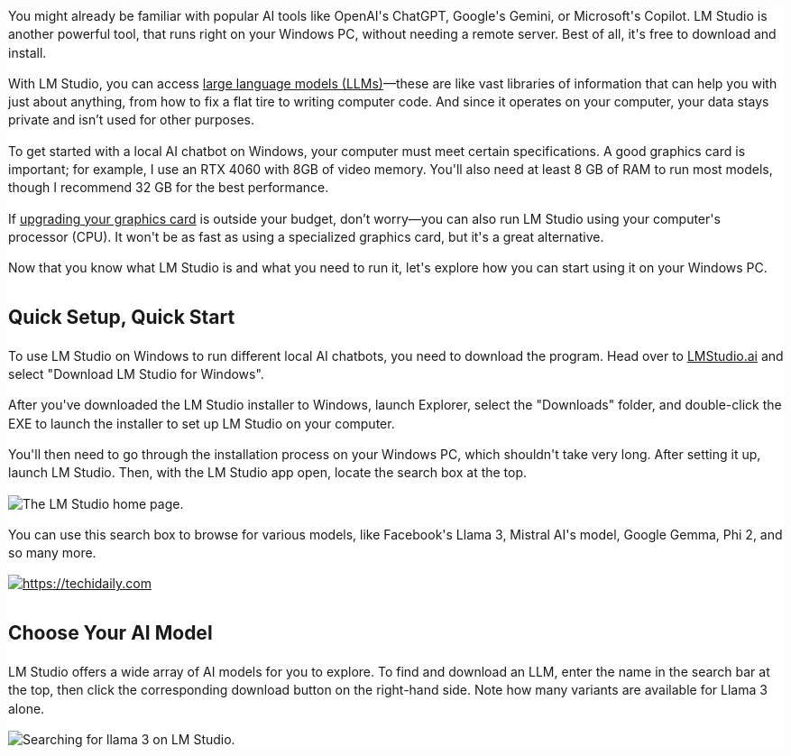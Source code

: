  You might already be familiar with popular AI tools like OpenAI's ChatGPT, Google's Gemini, or Microsoft's Copilot. LM Studio is another powerful tool, that runs right on your Windows PC, without needing a remote server. Best of all, it's free to download and install.

 With LM Studio, you can access [large language models (LLMs)](https://extra-support.techidaily.com/2024-approved-picture-perfect-presentation-software-for-impeccable-photo-framing/)—these are like vast libraries of information that can help you with just about anything, from how to fix a flat tire to writing computer code. And since it operates on your computer, your data stays private and isn’t used for other purposes.

 To get started with a local AI chatbot on Windows, your computer must meet certain specifications. A good graphics card is important; for example, I use an RTX 4060 with 8GB of video memory. You'll also need at least 8 GB of RAM to run most models, though I recommend 32 GB for the best performance.

 If [upgrading your graphics card](https://location-social.techidaily.com/in-2024-how-to-activate-and-use-life360-ghost-mode-on-oppo-find-n3-drfone-by-drfone-virtual-android/) is outside your budget, don’t worry—you can also run LM Studio using your computer's processor (CPU). It won't be as fast as using a specialized graphics card, but it's a great alternative.

 Now that you know what LM Studio is and what you need to run it, let's explore how you can start using it on your Windows PC.

##  Quick Setup, Quick Start

 To use LM Studio on Windows to run different local AI chatbots, you need to download the program. Head over to [LMStudio.ai](http://lmstudio.ai) and select "Download LM Studio for Windows".

 After you've downloaded the LM Studio installer to Windows, launch Explorer, select the "Downloads" folder, and double-click the EXE to launch the installer to set up LM Studio on your computer.

 You'll then need to go through the installation process on your Windows PC, which shouldn't take very long. After setting it up, launch LM Studio. Then, with the LM Studio app open, locate the search box at the top.

![The LM Studio home page.](https://static1.howtogeekimages.com/wordpress/wp-content/uploads/2024/05/lm-studio-home.jpg) 

 You can use this search box to browse for various models, like Facebook's Llama 3, Mistral AI's model, Google Gemma, Phi 2, and so many more.


<a href="https://bluettius.sjv.io/c/5597632/2139121/17108" target="_top" id="2139121">
  <img src="//a.impactradius-go.com/display-ad/17108-2139121" border="0" alt="https://techidaily.com" width="320" height="90"/>
</a>
<img height="0" width="0" src="https://bluettius.sjv.io/i/5597632/2139121/17108" style="position:absolute;visibility:hidden;" border="0" />


##  Choose Your AI Model

 LM Studio offers a wide array of AI models for you to explore. To find and download an LLM, enter the name in the search bar at the top, then click the corresponding download button on the right-hand side. Note how many variants are available for Llama 3 alone. 

![Searching for llama 3 on LM Studio.](https://static1.howtogeekimages.com/wordpress/wp-content/uploads/2024/05/click-dl.png) 
